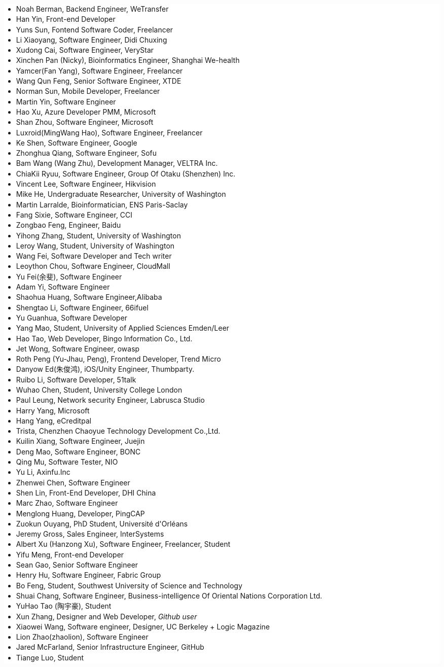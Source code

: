 * Noah Berman, Backend Engineer, WeTransfer
* Han Yin, Front-end Developer
* Yuns Sun, Fontend Software Coder, Freelancer
* Li Xiaoyang, Software Engineer, Didi Chuxing
* Xudong Cai, Software Engineer, VeryStar
* Xinchen Pan (Nicky), Bioinformatics Engineer, Shanghai We-health
* Yamcer(Fan Yang), Software Engineer, Freelancer
* Wang Qun Feng, Senior Software Engineer, XTDE
* Norman Sun, Mobile Developer, Freelancer
* Martin Yin, Software Engineer
* Hao Xu, Azure Developer PMM, Microsoft
* Shan Zhou, Software Engineer, Microsoft
* Luxroid(MingWang Hao), Software Engineer, Freelancer
* Ke Shen, Software Engineer, Google
* Zhonghua Qiang, Software Engineer, Sofu
* Bam Wang (Wang Zhu), Development Manager, VELTRA Inc.
* ChiaKii Ryuu, Software Engineer, Group Of Otaku (Shenzhen) Inc.
* Vincent Lee, Software Engineer, Hikvision
* Mike He, Undergraduate Researcher, University of Washington
* Martin Larralde, Bioinformatician, ENS Paris-Saclay
* Fang Sixie, Software Engineer, CCI
* Zongbao Feng, Engineer, Baidu
* Yihong Zhang, Student, University of Washington
* Leroy Wang, Student, University of Washington
* Wang Fei, Software Developer and Tech writer
* Leoython Chou, Software Engineer, CloudMall
* Yu Fei(余斐), Software Engineer
* Adam Yi, Software Engineer
* Shaohua Huang, Software Engineer,Alibaba
* Shengtao Li, Software Engineer, 66ifuel
* Yu Guanhua, Software Developer
* Yang Mao, Student, University of Applied Sciences Emden/Leer
* Hao Tao, Web Developer, Bingo Information Co., Ltd.
* Jet Wong, Software Engineer, owasp
* Roth Peng (Yu-Jhau, Peng), Frontend Developer, Trend Micro
* Danyow Ed(朱俊鸿), iOS/Unity Engineer, Thumbparty.
* Ruibo Li, Software Developer, 51talk
* Wuhao Chen, Student, University College London
* Paul Leung, Network security Engineer, Labrusca Studio
* Harry Yang, Microsoft
* Hang Yang, eCreditpal
* Trista, Chenzhen Chaoyue Technology Development Co.,Ltd.
* Kuilin Xiang, Software Engineer, Juejin
* Deng Mao, Software Engineer, BONC
* Qing Mu, Software Tester, NIO
* Yu Li, Axinfu.Inc
* Zhenwei Chen, Software Engineer
* Shen Lin, Front-End Developer, DHI China
* Marc Zhao, Software Engineer
* Menglong Huang, Developer, PingCAP
* Zuokun Ouyang, PhD Student, Université d'Orléans
* Jeremy Gross, Sales Engineer, InterSystems
* Albert Xu (Hanzong Xu), Software Engineer, Freelancer, Student
* Yifu Meng, Front-end Developer
* Sean Gao, Senior Software Engineer
* Henry Hu, Software Engineer, Fabric Group
* Bo Feng, Student, Southwest University of Science and Technology
* Shuai Chang, Software Engineer, Business-intelligence Of Oriental Nations Corporation Ltd.
* YuHao Tao (陶宇豪), Student
* Xun Zhang, Designer and Web Developer, _Github user_
* Xiaowei Wang, Software engineer, Designer, UC Berkeley + Logic Magazine
* Lion Zhao(zhaolion), Software Engineer
* Jared McFarland, Senior Infrastructure Engineer, GitHub
* Tiange Luo, Student